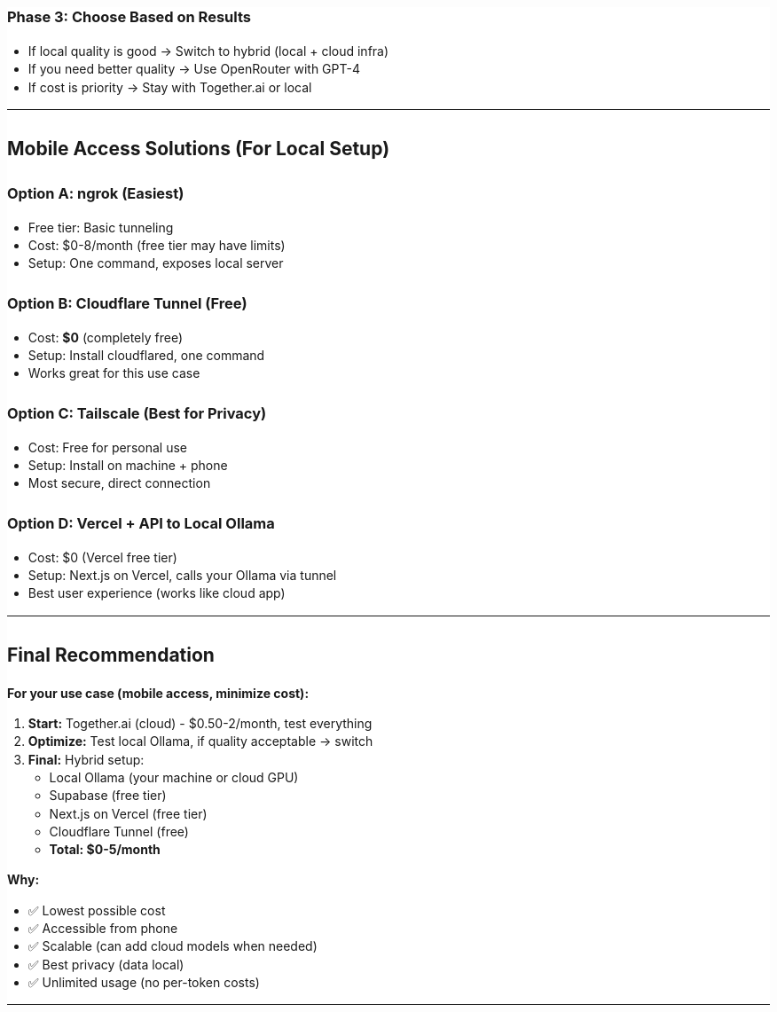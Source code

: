 ### Phase 3: Choose Based on Results
- If local quality is good → Switch to hybrid (local + cloud infra)
- If you need better quality → Use OpenRouter with GPT-4
- If cost is priority → Stay with Together.ai or local

---

## Mobile Access Solutions (For Local Setup)

### Option A: ngrok (Easiest)
- Free tier: Basic tunneling
- Cost: $0-8/month (free tier may have limits)
- Setup: One command, exposes local server

### Option B: Cloudflare Tunnel (Free)
- Cost: **$0** (completely free)
- Setup: Install cloudflared, one command
- Works great for this use case

### Option C: Tailscale (Best for Privacy)
- Cost: Free for personal use
- Setup: Install on machine + phone
- Most secure, direct connection

### Option D: Vercel + API to Local Ollama
- Cost: $0 (Vercel free tier)
- Setup: Next.js on Vercel, calls your Ollama via tunnel
- Best user experience (works like cloud app)

---

## Final Recommendation

**For your use case (mobile access, minimize cost):**

1. **Start:** Together.ai (cloud) - $0.50-2/month, test everything
2. **Optimize:** Test local Ollama, if quality acceptable → switch
3. **Final:** Hybrid setup:
   - Local Ollama (your machine or cloud GPU)
   - Supabase (free tier)
   - Next.js on Vercel (free tier)
   - Cloudflare Tunnel (free)
   - **Total: $0-5/month**

**Why:**
- ✅ Lowest possible cost
- ✅ Accessible from phone
- ✅ Scalable (can add cloud models when needed)
- ✅ Best privacy (data local)
- ✅ Unlimited usage (no per-token costs)

---
